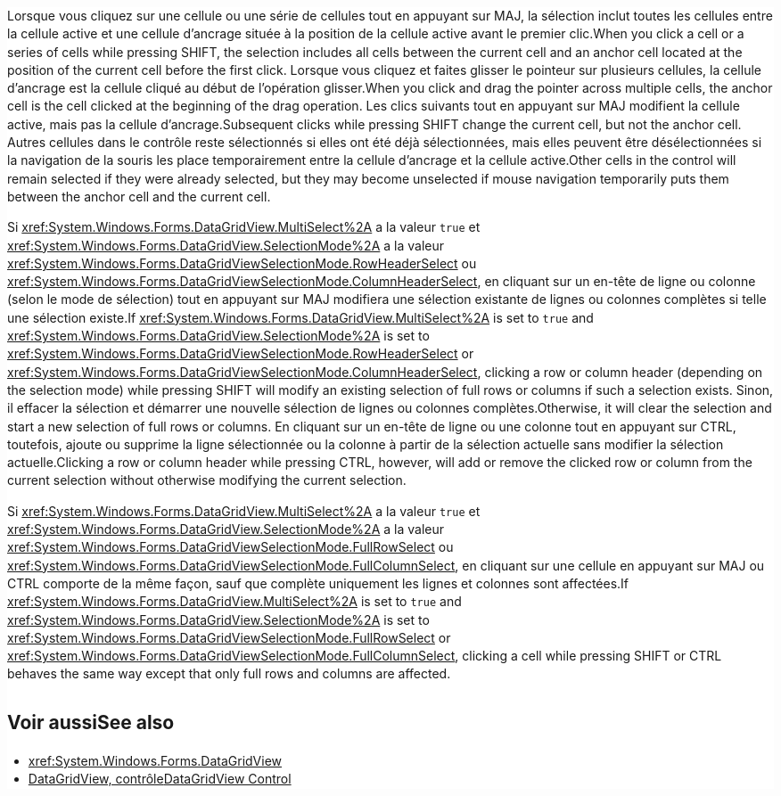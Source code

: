  <span data-ttu-id="c5be5-238">Lorsque vous cliquez sur une cellule ou une série de cellules tout en appuyant sur MAJ, la sélection inclut toutes les cellules entre la cellule active et une cellule d’ancrage située à la position de la cellule active avant le premier clic.</span><span class="sxs-lookup"><span data-stu-id="c5be5-238">When you click a cell or a series of cells while pressing SHIFT, the selection includes all cells between the current cell and an anchor cell located at the position of the current cell before the first click.</span></span> <span data-ttu-id="c5be5-239">Lorsque vous cliquez et faites glisser le pointeur sur plusieurs cellules, la cellule d’ancrage est la cellule cliqué au début de l’opération glisser.</span><span class="sxs-lookup"><span data-stu-id="c5be5-239">When you click and drag the pointer across multiple cells, the anchor cell is the cell clicked at the beginning of the drag operation.</span></span> <span data-ttu-id="c5be5-240">Les clics suivants tout en appuyant sur MAJ modifient la cellule active, mais pas la cellule d’ancrage.</span><span class="sxs-lookup"><span data-stu-id="c5be5-240">Subsequent clicks while pressing SHIFT change the current cell, but not the anchor cell.</span></span> <span data-ttu-id="c5be5-241">Autres cellules dans le contrôle reste sélectionnés si elles ont été déjà sélectionnées, mais elles peuvent être désélectionnées si la navigation de la souris les place temporairement entre la cellule d’ancrage et la cellule active.</span><span class="sxs-lookup"><span data-stu-id="c5be5-241">Other cells in the control will remain selected if they were already selected, but they may become unselected if mouse navigation temporarily puts them between the anchor cell and the current cell.</span></span>  
  
 <span data-ttu-id="c5be5-242">Si <xref:System.Windows.Forms.DataGridView.MultiSelect%2A> a la valeur `true` et <xref:System.Windows.Forms.DataGridView.SelectionMode%2A> a la valeur <xref:System.Windows.Forms.DataGridViewSelectionMode.RowHeaderSelect> ou <xref:System.Windows.Forms.DataGridViewSelectionMode.ColumnHeaderSelect>, en cliquant sur un en-tête de ligne ou colonne (selon le mode de sélection) tout en appuyant sur MAJ modifiera une sélection existante de lignes ou colonnes complètes si telle une sélection existe.</span><span class="sxs-lookup"><span data-stu-id="c5be5-242">If <xref:System.Windows.Forms.DataGridView.MultiSelect%2A> is set to `true` and <xref:System.Windows.Forms.DataGridView.SelectionMode%2A> is set to <xref:System.Windows.Forms.DataGridViewSelectionMode.RowHeaderSelect> or <xref:System.Windows.Forms.DataGridViewSelectionMode.ColumnHeaderSelect>, clicking a row or column header (depending on the selection mode) while pressing SHIFT will modify an existing selection of full rows or columns if such a selection exists.</span></span> <span data-ttu-id="c5be5-243">Sinon, il effacer la sélection et démarrer une nouvelle sélection de lignes ou colonnes complètes.</span><span class="sxs-lookup"><span data-stu-id="c5be5-243">Otherwise, it will clear the selection and start a new selection of full rows or columns.</span></span> <span data-ttu-id="c5be5-244">En cliquant sur un en-tête de ligne ou une colonne tout en appuyant sur CTRL, toutefois, ajoute ou supprime la ligne sélectionnée ou la colonne à partir de la sélection actuelle sans modifier la sélection actuelle.</span><span class="sxs-lookup"><span data-stu-id="c5be5-244">Clicking a row or column header while pressing CTRL, however, will add or remove the clicked row or column from the current selection without otherwise modifying the current selection.</span></span>  
  
 <span data-ttu-id="c5be5-245">Si <xref:System.Windows.Forms.DataGridView.MultiSelect%2A> a la valeur `true` et <xref:System.Windows.Forms.DataGridView.SelectionMode%2A> a la valeur <xref:System.Windows.Forms.DataGridViewSelectionMode.FullRowSelect> ou <xref:System.Windows.Forms.DataGridViewSelectionMode.FullColumnSelect>, en cliquant sur une cellule en appuyant sur MAJ ou CTRL comporte de la même façon, sauf que complète uniquement les lignes et colonnes sont affectées.</span><span class="sxs-lookup"><span data-stu-id="c5be5-245">If <xref:System.Windows.Forms.DataGridView.MultiSelect%2A> is set to `true` and <xref:System.Windows.Forms.DataGridView.SelectionMode%2A> is set to <xref:System.Windows.Forms.DataGridViewSelectionMode.FullRowSelect> or <xref:System.Windows.Forms.DataGridViewSelectionMode.FullColumnSelect>, clicking a cell while pressing SHIFT or CTRL behaves the same way except that only full rows and columns are affected.</span></span>  
  
## <a name="see-also"></a><span data-ttu-id="c5be5-246">Voir aussi</span><span class="sxs-lookup"><span data-stu-id="c5be5-246">See also</span></span>

- <xref:System.Windows.Forms.DataGridView>
- [<span data-ttu-id="c5be5-247">DataGridView, contrôle</span><span class="sxs-lookup"><span data-stu-id="c5be5-247">DataGridView Control</span></span>](datagridview-control-windows-forms.md)
